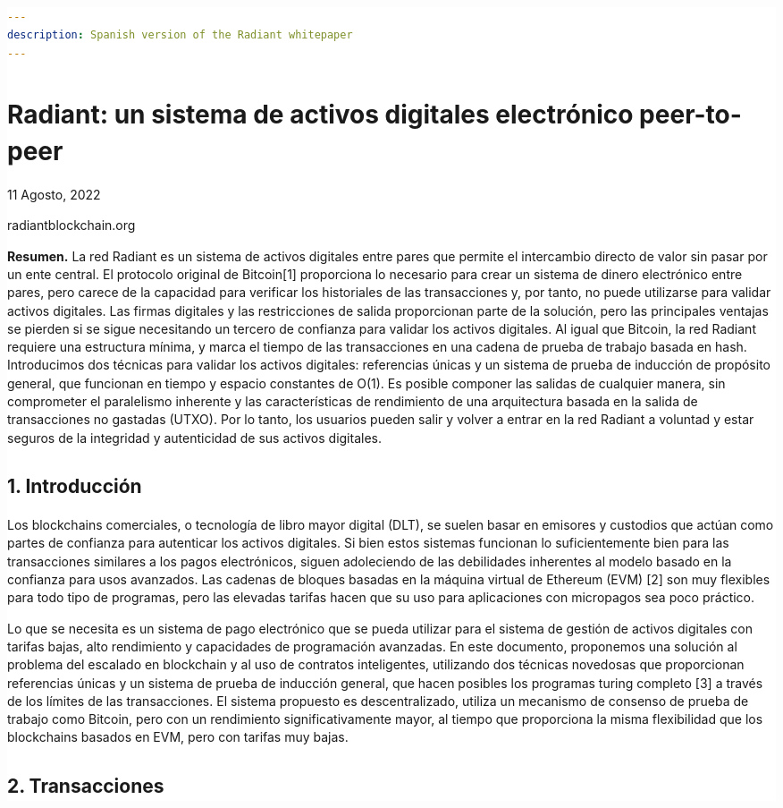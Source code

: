 ```yaml
---
description: Spanish version of the Radiant whitepaper
---
```


# Radiant: un sistema de activos digitales electrónico peer-to-peer

11 Agosto, 2022

radiantblockchain.org

**Resumen.** La red Radiant es un sistema de activos digitales entre pares que permite el intercambio directo de valor sin pasar por un ente central. El protocolo original de Bitcoin\[1] proporciona lo necesario para crear un sistema de dinero electrónico entre pares, pero carece de la capacidad para verificar los historiales de las transacciones y, por tanto, no puede utilizarse para validar activos digitales. Las firmas digitales y las restricciones de salida proporcionan parte de la solución, pero las principales ventajas se pierden si se sigue necesitando un tercero de confianza para validar los activos digitales. Al igual que Bitcoin, la red Radiant requiere una estructura mínima, y marca el tiempo de las transacciones en una cadena de prueba de trabajo basada en hash. Introducimos dos técnicas para validar los activos digitales: referencias únicas y un sistema de prueba de inducción de propósito general, que funcionan en tiempo y espacio constantes de O(1). Es posible componer las salidas de cualquier manera, sin comprometer el paralelismo inherente y las características de rendimiento de una arquitectura basada en la salida de transacciones no gastadas (UTXO). Por lo tanto, los usuarios pueden salir y volver a entrar en la red Radiant a voluntad y estar seguros de la integridad y autenticidad de sus activos digitales.

## 1. Introducción <a href="#id-1-introduccion" id="id-1-introduccion"></a>

Los blockchains comerciales, o tecnología de libro mayor digital (DLT), se suelen basar en emisores y custodios que actúan como partes de confianza para autenticar los activos digitales. Si bien estos sistemas funcionan lo suficientemente bien para las transacciones similares a los pagos electrónicos, siguen adoleciendo de las debilidades inherentes al modelo basado en la confianza para usos avanzados. Las cadenas de bloques basadas en la máquina virtual de Ethereum (EVM) \[2] son muy flexibles para todo tipo de programas, pero las elevadas tarifas hacen que su uso para aplicaciones con micropagos sea poco práctico.

Lo que se necesita es un sistema de pago electrónico que se pueda utilizar para el sistema de gestión de activos digitales con tarifas bajas, alto rendimiento y capacidades de programación avanzadas. En este documento, proponemos una solución al problema del escalado en blockchain y al uso de contratos inteligentes, utilizando dos técnicas novedosas que proporcionan referencias únicas y un sistema de prueba de inducción general, que hacen posibles los programas turing completo \[3] a través de los límites de las transacciones. El sistema propuesto es descentralizado, utiliza un mecanismo de consenso de prueba de trabajo como Bitcoin, pero con un rendimiento significativamente mayor, al tiempo que proporciona la misma flexibilidad que los blockchains basados en EVM, pero con tarifas muy bajas.

## 2. Transacciones <a href="#id-2-transacciones" id="id-2-transacciones"></a>
